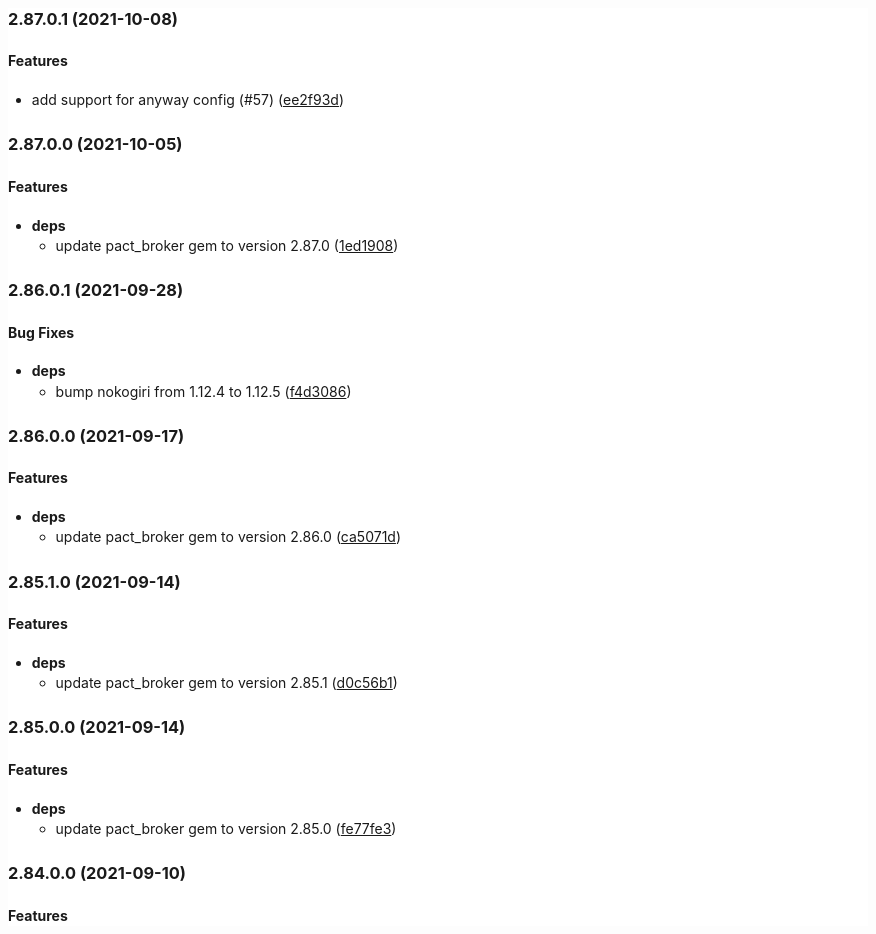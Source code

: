<a name="2.87.0.1"></a>
### 2.87.0.1 (2021-10-08)

#### Features

* add support for anyway config (#57)	 ([ee2f93d](/../../commit/ee2f93d))

<a name="2.87.0.0"></a>
### 2.87.0.0 (2021-10-05)

#### Features

* **deps**
  * update pact_broker gem to version 2.87.0	 ([1ed1908](/../../commit/1ed1908))

<a name="2.86.0.1"></a>
### 2.86.0.1 (2021-09-28)

#### Bug Fixes

* **deps**
  * bump nokogiri from 1.12.4 to 1.12.5	 ([f4d3086](/../../commit/f4d3086))

<a name="2.86.0.0"></a>
### 2.86.0.0 (2021-09-17)

#### Features

* **deps**
  * update pact_broker gem to version 2.86.0	 ([ca5071d](/../../commit/ca5071d))

<a name="2.85.1.0"></a>
### 2.85.1.0 (2021-09-14)

#### Features

* **deps**
  * update pact_broker gem to version 2.85.1	 ([d0c56b1](/../../commit/d0c56b1))

<a name="2.85.0.0"></a>
### 2.85.0.0 (2021-09-14)

#### Features

* **deps**
  * update pact_broker gem to version 2.85.0	 ([fe77fe3](/../../commit/fe77fe3))

<a name="2.84.0.0"></a>
### 2.84.0.0 (2021-09-10)

#### Features
